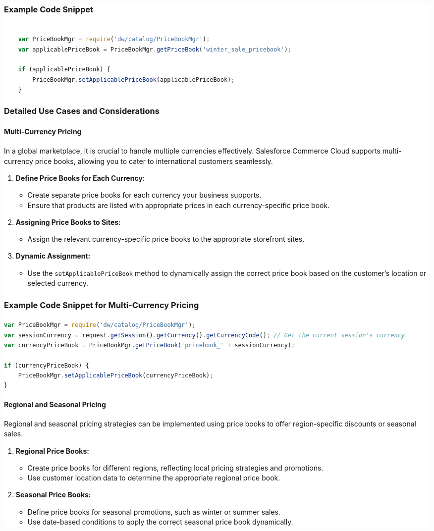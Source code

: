 ### Example Code Snippet

```js 

    var PriceBookMgr = require('dw/catalog/PriceBookMgr');
    var applicablePriceBook = PriceBookMgr.getPriceBook('winter_sale_pricebook');

    if (applicablePriceBook) {
        PriceBookMgr.setApplicablePriceBook(applicablePriceBook);
    }
```

### Detailed Use Cases and Considerations

#### Multi-Currency Pricing

In a global marketplace, it is crucial to handle multiple currencies effectively. Salesforce Commerce Cloud supports multi-currency price books, allowing you to cater to international customers seamlessly.

1. **Define Price Books for Each Currency:**
   - Create separate price books for each currency your business supports.
   - Ensure that products are listed with appropriate prices in each currency-specific price book.

2. **Assigning Price Books to Sites:**
   - Assign the relevant currency-specific price books to the appropriate storefront sites.

3. **Dynamic Assignment:**
   - Use the `setApplicablePriceBook` method to dynamically assign the correct price book based on the customer’s location or selected currency.

### Example Code Snippet for Multi-Currency Pricing

```js 
var PriceBookMgr = require('dw/catalog/PriceBookMgr');
var sessionCurrency = request.getSession().getCurrency().getCurrencyCode(); // Get the current session's currency
var currencyPriceBook = PriceBookMgr.getPriceBook('pricebook_' + sessionCurrency);

if (currencyPriceBook) {
    PriceBookMgr.setApplicablePriceBook(currencyPriceBook);
}
```

#### Regional and Seasonal Pricing

Regional and seasonal pricing strategies can be implemented using price books to offer region-specific discounts or seasonal sales.

1. **Regional Price Books:**
   - Create price books for different regions, reflecting local pricing strategies and promotions.
   - Use customer location data to determine the appropriate regional price book.

2. **Seasonal Price Books:**
   - Define price books for seasonal promotions, such as winter or summer sales.
   - Use date-based conditions to apply the correct seasonal price book dynamically.
